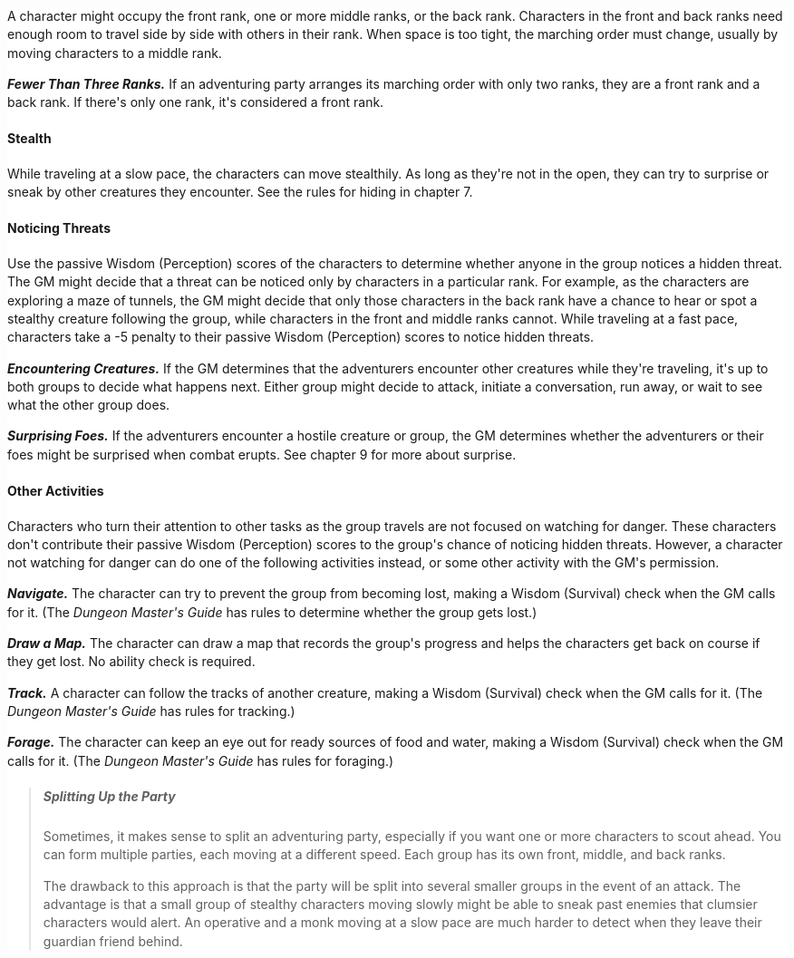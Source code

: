 A character might occupy the front rank, one or more middle ranks, or the back rank. Characters in the front and back ranks need enough room to travel side by side with others in their rank. When space is too tight, the marching order must change, usually by moving characters to a middle rank.

***Fewer Than Three Ranks.*** If an adventuring party arranges its marching order with only two ranks, they are a front rank and a back rank. If there's only one rank, it's considered a front rank.

#### Stealth
While traveling at a slow pace, the characters can move stealthily. As long as they're not in the open, they can try to surprise or sneak by other creatures they encounter. See the rules for hiding in chapter 7.

#### Noticing Threats
Use the passive Wisdom (Perception) scores of the characters to determine whether anyone in the group notices a hidden threat. The GM might decide that a threat can be noticed only by characters in a particular rank. For example, as the characters are exploring a maze of tunnels, the GM might decide that only those characters in the back rank have a chance to hear or spot a stealthy creature following the group, while characters in the front and middle ranks cannot. While traveling at a fast pace, characters take a -5 penalty to their passive Wisdom (Perception) scores to notice hidden threats.

***Encountering Creatures.*** If the GM determines that the adventurers encounter other creatures while they're traveling, it's up to both groups to decide what happens next. Either group might decide to attack, initiate a conversation, run away, or wait to see what the other group does.

***Surprising Foes.*** If the adventurers encounter a hostile creature or group, the GM determines whether the adventurers or their foes might be surprised when combat erupts. See chapter 9 for more about surprise.

#### Other Activities
Characters who turn their attention to other tasks as the group travels are not focused on watching for danger. These characters don't contribute their passive Wisdom (Perception) scores to the group's chance of noticing hidden threats. However, a character not watching for danger can do one of the following activities instead, or some other activity with the GM's permission.

***Navigate.*** The character can try to prevent the group from becoming lost, making a Wisdom (Survival) check when the GM calls for it. (The *Dungeon Master's Guide* has rules to determine whether the group gets lost.)

***Draw a Map.*** The character can draw a map that records the group's progress and helps the characters get back on course if they get lost. No ability check is required.

***Track.*** A character can follow the tracks of another creature, making a Wisdom (Survival) check when the GM calls for it. (The *Dungeon Master's Guide* has rules for tracking.)

***Forage.*** The character can keep an eye out for ready sources of food and water, making a Wisdom (Survival) check when the GM calls for it. (The *Dungeon Master's Guide* has rules for foraging.)

> ##### Splitting Up the Party
> Sometimes, it makes sense to split an adventuring party, especially if you want one or more characters to scout ahead. You can form multiple parties, each moving at a different speed. Each group has its own front, middle, and back ranks.
> 
> The drawback to this approach is that the party will be split into several smaller groups in the event of an attack. The advantage is that a small group of stealthy characters moving slowly might be able to sneak past enemies that clumsier characters would alert. An operative and a monk moving at a slow pace are much harder to detect when they leave their guardian friend behind.
